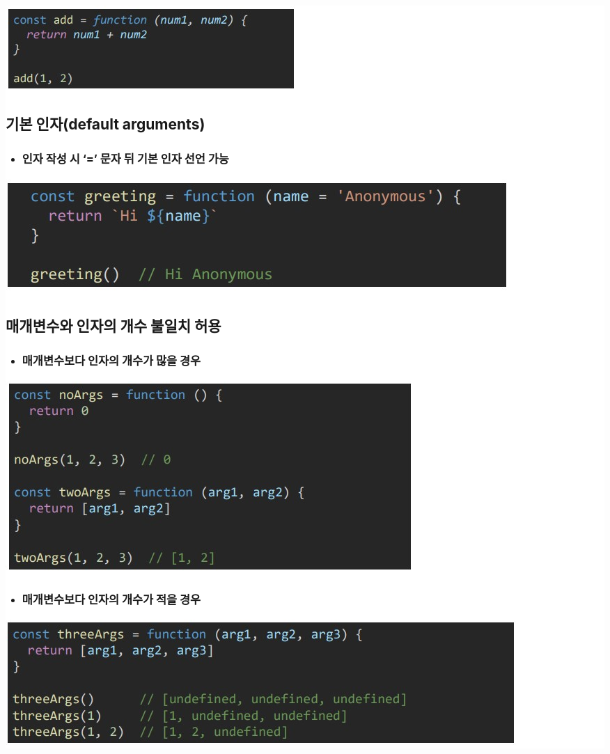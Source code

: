 ![[함수의 표현식.jpg]](https://github.com/star2871/TIL/blob/master/js/web%2010%EC%9D%BC%EC%B0%A8/web%2010%EC%9D%BC%EC%B0%A8%20%EB%B3%B5%EC%8A%B5/%EC%9D%B4%EB%AF%B8%EC%A7%80%20%EC%9E%90%EB%A3%8C/%ED%95%A8%EC%88%98%EC%9D%98%20%ED%91%9C%ED%98%84%EC%8B%9D.jpg)

## 기본 인자(default arguments)
- ### 인자 작성 시 ‘=’ 문자 뒤 기본 인자 선언 가능
![[기본인자.jpg]](https://github.com/star2871/TIL/blob/master/js/web%2010%EC%9D%BC%EC%B0%A8/web%2010%EC%9D%BC%EC%B0%A8%20%EB%B3%B5%EC%8A%B5/%EC%9D%B4%EB%AF%B8%EC%A7%80%20%EC%9E%90%EB%A3%8C/%EA%B8%B0%EB%B3%B8%EC%9D%B8%EC%9E%90.jpg)

## 매개변수와 인자의 개수 불일치 허용
- ### 매개변수보다 인자의 개수가 많을 경우
![[매겨변수 보다 인자의 개수 많을때.jpg]](https://github.com/star2871/TIL/blob/master/js/web%2010%EC%9D%BC%EC%B0%A8/web%2010%EC%9D%BC%EC%B0%A8%20%EB%B3%B5%EC%8A%B5/%EC%9D%B4%EB%AF%B8%EC%A7%80%20%EC%9E%90%EB%A3%8C/%EB%A7%A4%EA%B2%A8%EB%B3%80%EC%88%98%20%EB%B3%B4%EB%8B%A4%20%EC%9D%B8%EC%9E%90%EC%9D%98%20%EA%B0%9C%EC%88%98%20%EB%A7%8E%EC%9D%84%EB%95%8C.jpg)

- ### 매개변수보다 인자의 개수가 적을 경우
![[매개변수 보다 인자의 개수가 적을때.jpg]](https://github.com/star2871/TIL/blob/master/js/web%2010%EC%9D%BC%EC%B0%A8/web%2010%EC%9D%BC%EC%B0%A8%20%EB%B3%B5%EC%8A%B5/%EC%9D%B4%EB%AF%B8%EC%A7%80%20%EC%9E%90%EB%A3%8C/%EB%A7%A4%EA%B0%9C%EB%B3%80%EC%88%98%20%EB%B3%B4%EB%8B%A4%20%EC%9D%B8%EC%9E%90%EC%9D%98%20%EA%B0%9C%EC%88%98%EA%B0%80%20%EC%A0%81%EC%9D%84%EB%95%8C.jpg)








